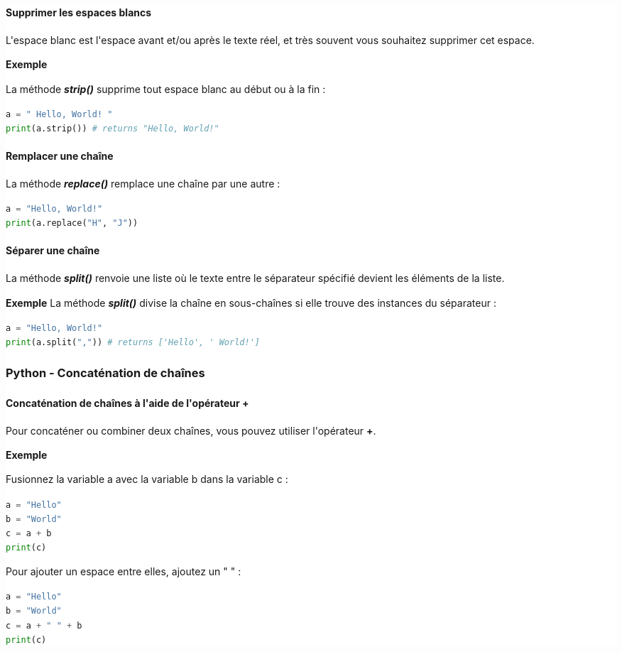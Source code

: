 #### Supprimer les espaces blancs

L'espace blanc est l'espace avant et/ou après le texte réel, et très souvent vous souhaitez supprimer cet espace.

**Exemple**

La méthode ***strip()*** supprime tout espace blanc au début ou à la fin :

```python
a = " Hello, World! "
print(a.strip()) # returns "Hello, World!"
```

#### Remplacer une chaîne

La méthode ***replace()*** remplace une chaîne par une autre :

```python
a = "Hello, World!"
print(a.replace("H", "J"))
```

#### Séparer une chaîne

La méthode ***split()*** renvoie une liste où le texte entre le séparateur spécifié devient les éléments de la liste.

**Exemple**
La méthode ***split()*** divise la chaîne en sous-chaînes si elle trouve des instances du séparateur :

```python
a = "Hello, World!"
print(a.split(",")) # returns ['Hello', ' World!']
```

### Python - Concaténation de chaînes

#### Concaténation de chaînes à l'aide de l'opérateur +

Pour concaténer ou combiner deux chaînes, vous pouvez utiliser l'opérateur __+__.

**Exemple**

Fusionnez la variable a avec la variable b dans la variable c :

```python
a = "Hello"
b = "World"
c = a + b
print(c)
```

Pour ajouter un espace entre elles, ajoutez un " " :

```python
a = "Hello"
b = "World"
c = a + " " + b
print(c)
```
